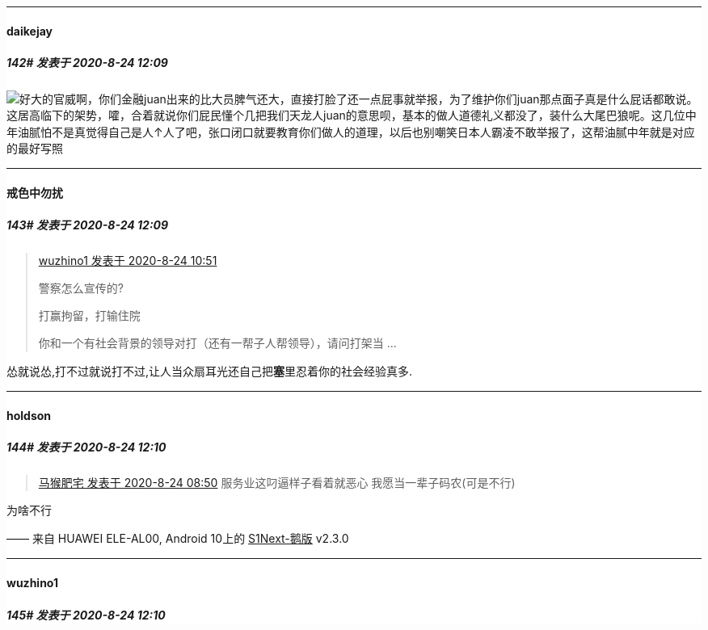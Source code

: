



-----

####  daikejay  
##### 142#       发表于 2020-8-24 12:09



<img src="https://static.saraba1st.com/image/smiley/face2017/049.png" referrerpolicy="no-referrer">好大的官威啊，你们金融juan出来的比大员脾气还大，直接打脸了还一点屁事就举报，为了维护你们juan那点面子真是什么屁话都敢说。这居高临下的架势，嚯，合着就说你们屁民懂个几把我们天龙人juan的意思呗，基本的做人道德礼义都没了，装什么大尾巴狼呢。这几位中年油腻怕不是真觉得自己是人↑人了吧，张口闭口就要教育你们做人的道理，以后也别嘲笑日本人霸凌不敢举报了，这帮油腻中年就是对应的最好写照







-----

####  戒色中勿扰  
##### 143#       发表于 2020-8-24 12:09



<blockquote><a href="httphttps://bbs.saraba1st.com/2b/forum.php?mod=redirect&amp;goto=findpost&amp;pid=48532506&amp;ptid=1956237" target="_blank">wuzhino1 发表于 2020-8-24 10:51</a>

警察怎么宣传的?

打赢拘留，打输住院

你和一个有社会背景的领导对打（还有一帮子人帮领导），请问打架当 ...</blockquote>
怂就说怂,打不过就说打不过,让人当众扇耳光还自己把**塞**里忍着你的社会经验真多.







-----

####  holdson  
##### 144#       发表于 2020-8-24 12:10



<blockquote><a href="httphttps://bbs.saraba1st.com/2b/forum.php?mod=redirect&amp;goto=findpost&amp;pid=48531225&amp;ptid=1956237" target="_blank">马猴肥宅 发表于 2020-8-24 08:50</a>
服务业这叼逼样子看着就恶心 我愿当一辈子码农(可是不行)</blockquote>
为啥不行

—— 来自 HUAWEI ELE-AL00, Android 10上的 [S1Next-鹅版](https://github.com/ykrank/S1-Next/releases) v2.3.0







-----

####  wuzhino1  
##### 145#       发表于 2020-8-24 12:10
